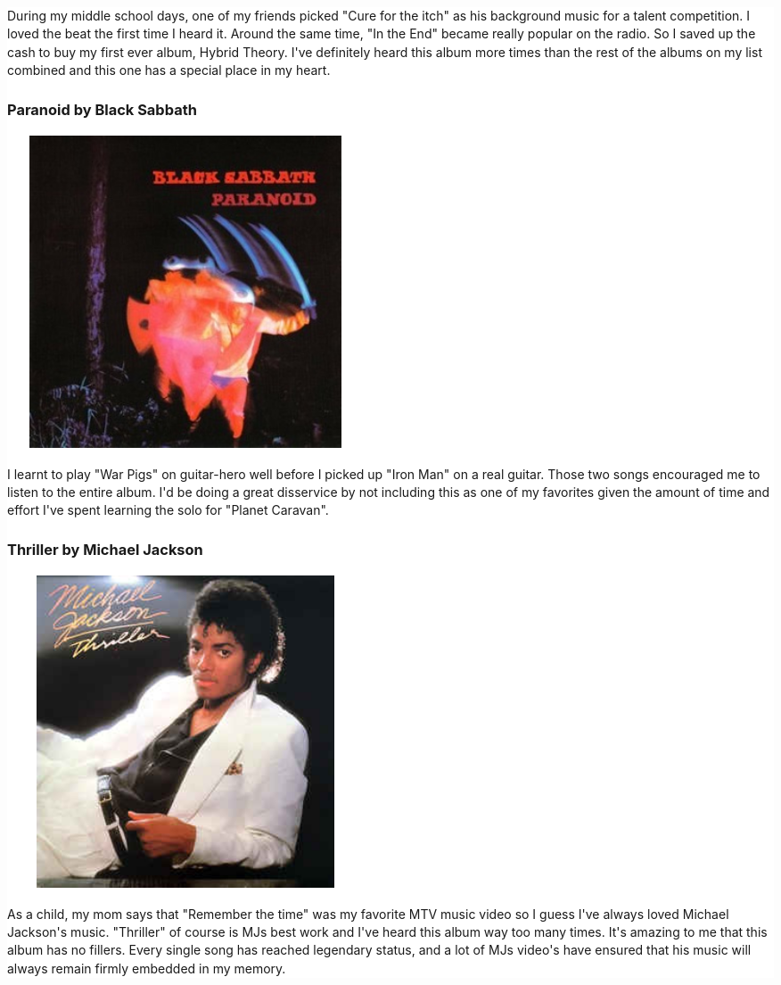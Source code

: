 During my middle school days, one of my friends picked "Cure for the itch" as his background music for a talent competition. I loved the beat the first time I heard it. Around the same time, "In the End" became really popular on the radio. So I saved up the cash to buy my first ever album, Hybrid Theory. I've definitely heard this album more times than the rest of the albums on my list combined and this one has a special place in my heart.

### Paranoid by Black Sabbath
<img src="/images/albums/paranoid.jpg" alt="_config.yml" style="width:400px;height:350px;">

I learnt to play "War Pigs" on guitar-hero well before I picked up "Iron Man" on a real guitar. Those two songs encouraged me to listen to the entire album. I'd be doing a great disservice by not including this as one of my favorites given the amount of time and effort I've spent learning the solo for "Planet Caravan".

### Thriller by Michael Jackson
<img src="/images/albums/thriller.jpg" alt="_config.yml" style="width:400px;height:350px;">

As a child, my mom says that "Remember the time" was my favorite MTV music video so I guess I've always loved Michael Jackson's music. "Thriller" of course is MJs best work and I've heard this album way too many times. It's amazing to me that this album has no fillers. Every single song has reached legendary status, and a lot of MJs video's have ensured that his music will always remain firmly embedded in my memory.

